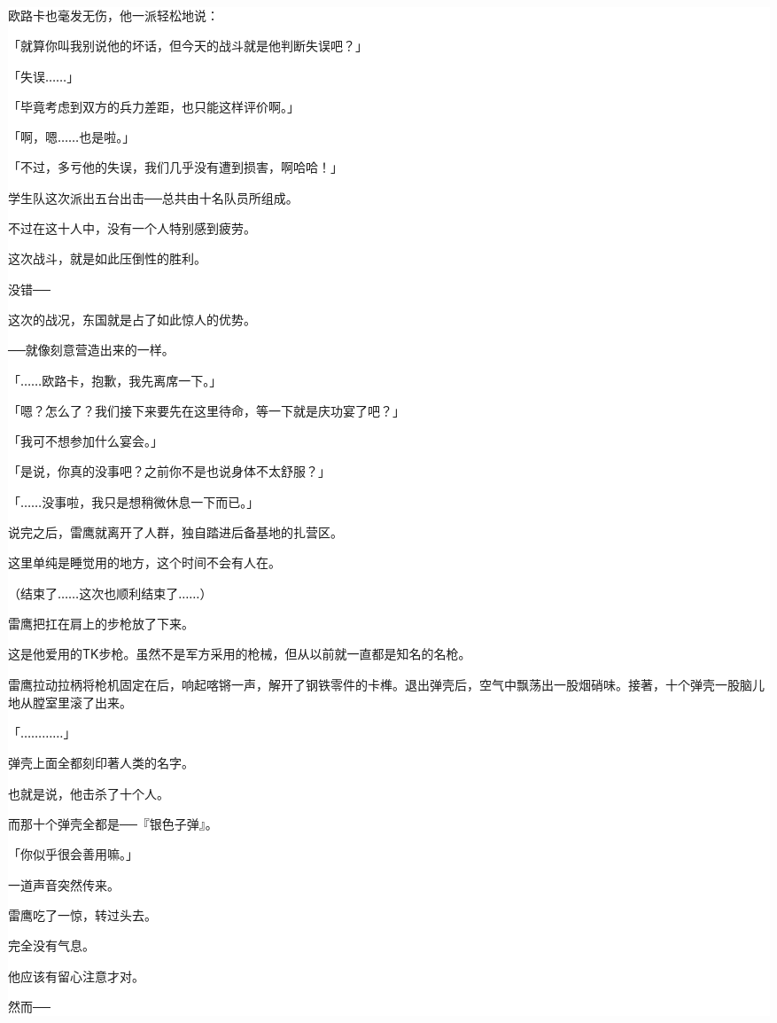 欧路卡也毫发无伤，他一派轻松地说：

「就算你叫我别说他的坏话，但今天的战斗就是他判断失误吧？」

「失误……」

「毕竟考虑到双方的兵力差距，也只能这样评价啊。」

「啊，嗯……也是啦。」

「不过，多亏他的失误，我们几乎没有遭到损害，啊哈哈！」

学生队这次派出五台出击──总共由十名队员所组成。

不过在这十人中，没有一个人特别感到疲劳。

这次战斗，就是如此压倒性的胜利。

没错──

这次的战况，东国就是占了如此惊人的优势。

──就像刻意营造出来的一样。

「……欧路卡，抱歉，我先离席一下。」

「嗯？怎么了？我们接下来要先在这里待命，等一下就是庆功宴了吧？」

「我可不想参加什么宴会。」

「是说，你真的没事吧？之前你不是也说身体不太舒服？」

「……没事啦，我只是想稍微休息一下而已。」

说完之后，雷鹰就离开了人群，独自踏进后备基地的扎营区。

这里单纯是睡觉用的地方，这个时间不会有人在。

（结束了……这次也顺利结束了……）

雷鹰把扛在肩上的步枪放了下来。

这是他爱用的TK步枪。虽然不是军方采用的枪械，但从以前就一直都是知名的名枪。

雷鹰拉动拉柄将枪机固定在后，响起喀锵一声，解开了钢铁零件的卡榫。退出弹壳后，空气中飘荡出一股烟硝味。接著，十个弹壳一股脑儿地从膛室里滚了出来。

「…………」

弹壳上面全都刻印著人类的名字。

也就是说，他击杀了十个人。

而那十个弹壳全都是──『银色子弹』。

「你似乎很会善用嘛。」

一道声音突然传来。

雷鹰吃了一惊，转过头去。

完全没有气息。

他应该有留心注意才对。

然而──
